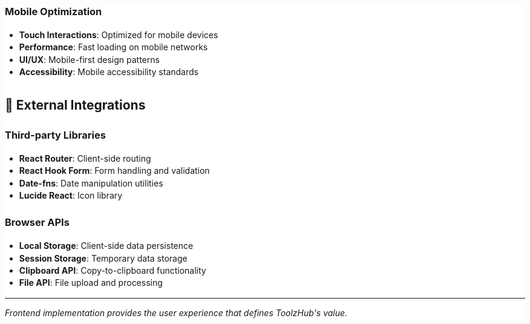 ### Mobile Optimization

- **Touch Interactions**: Optimized for mobile devices
- **Performance**: Fast loading on mobile networks
- **UI/UX**: Mobile-first design patterns
- **Accessibility**: Mobile accessibility standards

## 🔗 External Integrations

### Third-party Libraries

- **React Router**: Client-side routing
- **React Hook Form**: Form handling and validation
- **Date-fns**: Date manipulation utilities
- **Lucide React**: Icon library

### Browser APIs

- **Local Storage**: Client-side data persistence
- **Session Storage**: Temporary data storage
- **Clipboard API**: Copy-to-clipboard functionality
- **File API**: File upload and processing

---

_Frontend implementation provides the user experience that defines ToolzHub's value._
